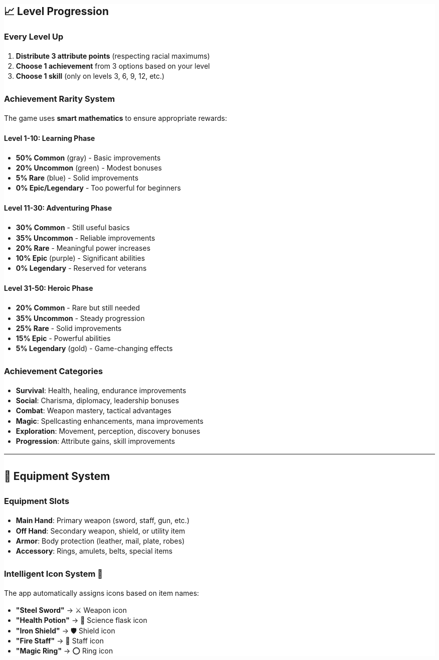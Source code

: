 
## 📈 **Level Progression**

### **Every Level Up** 
1. **Distribute 3 attribute points** (respecting racial maximums)
2. **Choose 1 achievement** from 3 options based on your level
3. **Choose 1 skill** (only on levels 3, 6, 9, 12, etc.)

### **Achievement Rarity System**
The game uses **smart mathematics** to ensure appropriate rewards:

#### **Level 1-10: Learning Phase**
- **50% Common** (gray) - Basic improvements
- **20% Uncommon** (green) - Modest bonuses  
- **5% Rare** (blue) - Solid improvements
- **0% Epic/Legendary** - Too powerful for beginners

#### **Level 11-30: Adventuring Phase**  
- **30% Common** - Still useful basics
- **35% Uncommon** - Reliable improvements
- **20% Rare** - Meaningful power increases
- **10% Epic** (purple) - Significant abilities
- **0% Legendary** - Reserved for veterans

#### **Level 31-50: Heroic Phase**
- **20% Common** - Rare but still needed  
- **35% Uncommon** - Steady progression
- **25% Rare** - Solid improvements
- **15% Epic** - Powerful abilities
- **5% Legendary** (gold) - Game-changing effects

### **Achievement Categories**
- **Survival**: Health, healing, endurance improvements
- **Social**: Charisma, diplomacy, leadership bonuses  
- **Combat**: Weapon mastery, tactical advantages
- **Magic**: Spellcasting enhancements, mana improvements
- **Exploration**: Movement, perception, discovery bonuses
- **Progression**: Attribute gains, skill improvements

---

## 🎒 **Equipment System**

### **Equipment Slots**
- **Main Hand**: Primary weapon (sword, staff, gun, etc.)
- **Off Hand**: Secondary weapon, shield, or utility item
- **Armor**: Body protection (leather, mail, plate, robes)
- **Accessory**: Rings, amulets, belts, special items

### **Intelligent Icon System** 🎨
The app automatically assigns icons based on item names:
- **"Steel Sword"** → ⚔️ Weapon icon
- **"Health Potion"** → 🧪 Science flask icon  
- **"Iron Shield"** → 🛡️ Shield icon
- **"Fire Staff"** → 🏹 Staff icon
- **"Magic Ring"** → ⭕ Ring icon
